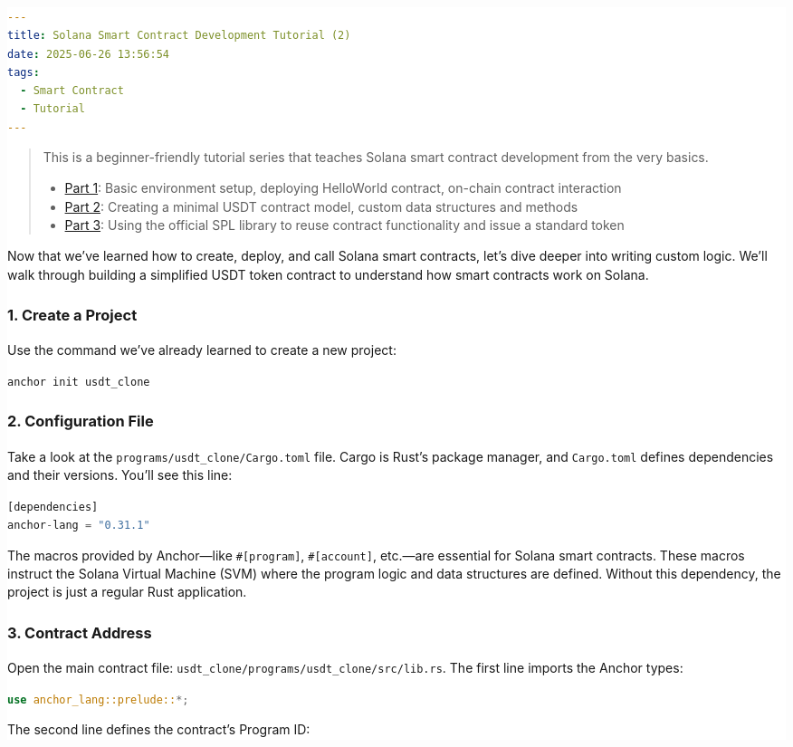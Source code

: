 ```yaml
---
title: Solana Smart Contract Development Tutorial (2)
date: 2025-06-26 13:56:54
tags:
  - Smart Contract
  - Tutorial
---
```


> This is a beginner-friendly tutorial series that teaches Solana smart contract development from the very basics.
> 
> - [Part 1](/2025/06/24/Solana%20Smart%20Contract%20Development%20Tutorial%20(1)/): Basic environment setup, deploying HelloWorld contract, on-chain contract interaction
> - [Part 2](/2025/06/26/Solana%20Smart%20Contract%20Development%20Tutorial%20(2)/): Creating a minimal USDT contract model, custom data structures and methods
> - [Part 3](/2025/06/28/Solana%20Smart%20Contract%20Development%20Tutorial%20(3)/): Using the official SPL library to reuse contract functionality and issue a standard token

Now that we’ve learned how to create, deploy, and call Solana smart contracts, let’s dive deeper into writing custom logic. We’ll walk through building a simplified USDT token contract to understand how smart contracts work on Solana.

### 1. Create a Project

Use the command we’ve already learned to create a new project:

```bash
anchor init usdt_clone
```

### 2. Configuration File

Take a look at the `programs/usdt_clone/Cargo.toml` file. Cargo is Rust’s package manager, and `Cargo.toml` defines dependencies and their versions. You’ll see this line:

```rust
[dependencies]
anchor-lang = "0.31.1"
```

The macros provided by Anchor—like `#[program]`, `#[account]`, etc.—are essential for Solana smart contracts. These macros instruct the Solana Virtual Machine (SVM) where the program logic and data structures are defined. Without this dependency, the project is just a regular Rust application.

### 3. Contract Address

Open the main contract file: `usdt_clone/programs/usdt_clone/src/lib.rs`. The first line imports the Anchor types:

```rust
use anchor_lang::prelude::*;
```

The second line defines the contract’s Program ID:
